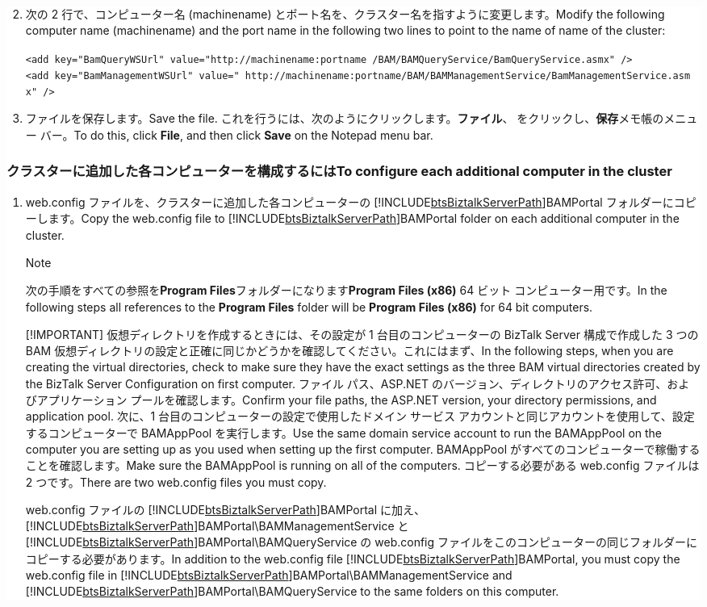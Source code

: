 2. <span data-ttu-id="6e9c0-133">次の 2 行で、コンピューター名 (machinename) とポート名を、クラスター名を指すように変更します。</span><span class="sxs-lookup"><span data-stu-id="6e9c0-133">Modify the following computer name (machinename) and the port name in the following two lines to point to the name of name of the cluster:</span></span>  
  
   ```  
   <add key="BamQueryWSUrl" value="http://machinename:portname /BAM/BAMQueryService/BamQueryService.asmx" />  
   <add key="BamManagementWSUrl" value=" http://machinename:portname/BAM/BAMManagementService/BamManagementService.asmx" />   
   ```  
  
3. <span data-ttu-id="6e9c0-134">ファイルを保存します。</span><span class="sxs-lookup"><span data-stu-id="6e9c0-134">Save the file.</span></span> <span data-ttu-id="6e9c0-135">これを行うには、次のようにクリックします。**ファイル**、 をクリックし、**保存**メモ帳のメニュー バー。</span><span class="sxs-lookup"><span data-stu-id="6e9c0-135">To do this, click **File**, and then click **Save** on the Notepad menu bar.</span></span>  
  
### <a name="to-configure-each-additional-computer-in-the-cluster"></a><span data-ttu-id="6e9c0-136">クラスターに追加した各コンピューターを構成するには</span><span class="sxs-lookup"><span data-stu-id="6e9c0-136">To configure each additional computer in the cluster</span></span>  
  
1. <span data-ttu-id="6e9c0-137">web.config ファイルを、クラスターに追加した各コンピューターの [!INCLUDE[btsBiztalkServerPath](../includes/btsbiztalkserverpath-md.md)]BAMPortal フォルダーにコピーします。</span><span class="sxs-lookup"><span data-stu-id="6e9c0-137">Copy the web.config file to [!INCLUDE[btsBiztalkServerPath](../includes/btsbiztalkserverpath-md.md)]BAMPortal folder on each additional computer in the cluster.</span></span>  
  
   > [!NOTE]
   >  <span data-ttu-id="6e9c0-138">次の手順をすべての参照を**Program Files**フォルダーになります**Program Files (x86)** 64 ビット コンピューター用です。</span><span class="sxs-lookup"><span data-stu-id="6e9c0-138">In the following steps all references to the **Program Files** folder will be **Program Files (x86)** for 64 bit computers.</span></span>  
   > 
   > [!IMPORTANT]
   >  <span data-ttu-id="6e9c0-139">仮想ディレクトリを作成するときには、その設定が 1 台目のコンピューターの BizTalk Server 構成で作成した 3 つの BAM 仮想ディレクトリの設定と正確に同じかどうかを確認してください。これにはまず、</span><span class="sxs-lookup"><span data-stu-id="6e9c0-139">In the following steps, when you are creating the virtual directories, check to make sure they have the exact settings as the three BAM virtual directories created by the BizTalk Server Configuration on first computer.</span></span> <span data-ttu-id="6e9c0-140">ファイル パス、ASP.NET のバージョン、ディレクトリのアクセス許可、およびアプリケーション プールを確認します。</span><span class="sxs-lookup"><span data-stu-id="6e9c0-140">Confirm your file paths, the ASP.NET version, your directory permissions, and application pool.</span></span>  <span data-ttu-id="6e9c0-141">次に、1 台目のコンピューターの設定で使用したドメイン サービス アカウントと同じアカウントを使用して、設定するコンピューターで BAMAppPool を実行します。</span><span class="sxs-lookup"><span data-stu-id="6e9c0-141">Use the same domain service account to run the BAMAppPool on the computer you are setting up as you used when setting up the first computer.</span></span> <span data-ttu-id="6e9c0-142">BAMAppPool がすべてのコンピューターで稼働することを確認します。</span><span class="sxs-lookup"><span data-stu-id="6e9c0-142">Make sure the BAMAppPool is running on all of the computers.</span></span> <span data-ttu-id="6e9c0-143">コピーする必要がある web.config ファイルは 2 つです。</span><span class="sxs-lookup"><span data-stu-id="6e9c0-143">There are two web.config files you must copy.</span></span>  
   > 
   >  <span data-ttu-id="6e9c0-144">web.config ファイルの [!INCLUDE[btsBiztalkServerPath](../includes/btsbiztalkserverpath-md.md)]BAMPortal に加え、[!INCLUDE[btsBiztalkServerPath](../includes/btsbiztalkserverpath-md.md)]BAMPortal\BAMManagementService と [!INCLUDE[btsBiztalkServerPath](../includes/btsbiztalkserverpath-md.md)]BAMPortal\BAMQueryService の web.config ファイルをこのコンピューターの同じフォルダーにコピーする必要があります。</span><span class="sxs-lookup"><span data-stu-id="6e9c0-144">In addition to the web.config file [!INCLUDE[btsBiztalkServerPath](../includes/btsbiztalkserverpath-md.md)]BAMPortal, you must copy the web.config file in [!INCLUDE[btsBiztalkServerPath](../includes/btsbiztalkserverpath-md.md)]BAMPortal\BAMManagementService and [!INCLUDE[btsBiztalkServerPath](../includes/btsbiztalkserverpath-md.md)]BAMPortal\BAMQueryService to the same folders on this computer.</span></span>  
  